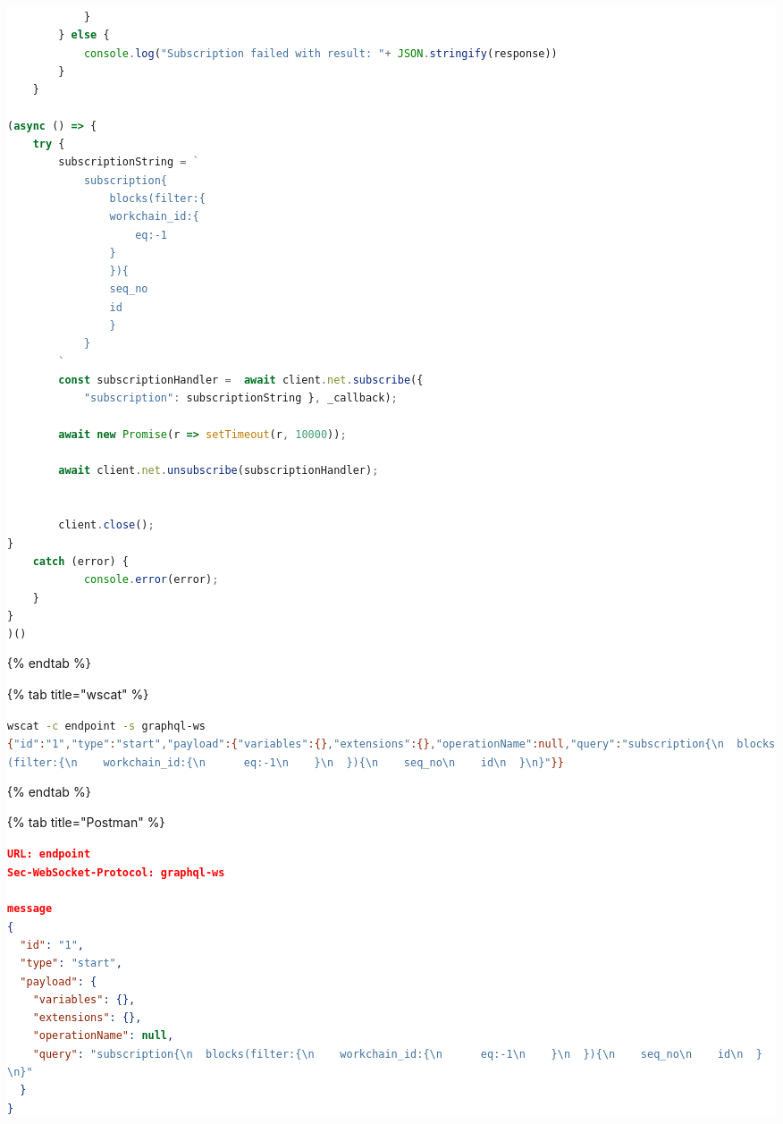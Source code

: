 ```javascript
            }
        } else {
            console.log("Subscription failed with result: "+ JSON.stringify(response))
        }
    }

(async () => {
    try {
        subscriptionString = `
            subscription{
                blocks(filter:{
                workchain_id:{
                    eq:-1
                }
                }){
                seq_no
                id
                }
            }
        `
        const subscriptionHandler =  await client.net.subscribe({ 
            "subscription": subscriptionString }, _callback);        
        
        await new Promise(r => setTimeout(r, 10000));

        await client.net.unsubscribe(subscriptionHandler);

            
        client.close();
}
    catch (error) {
            console.error(error);
    }
}
)()
```
{% endtab %}

{% tab title="wscat" %}
```bash
wscat -c endpoint -s graphql-ws
{"id":"1","type":"start","payload":{"variables":{},"extensions":{},"operationName":null,"query":"subscription{\n  blocks(filter:{\n    workchain_id:{\n      eq:-1\n    }\n  }){\n    seq_no\n    id\n  }\n}"}}
```
{% endtab %}

{% tab title="Postman" %}
```json
URL: endpoint
Sec-WebSocket-Protocol: graphql-ws

message
{
  "id": "1",
  "type": "start",
  "payload": {
    "variables": {},
    "extensions": {},
    "operationName": null,
    "query": "subscription{\n  blocks(filter:{\n    workchain_id:{\n      eq:-1\n    }\n  }){\n    seq_no\n    id\n  }\n}"
  }
}
```